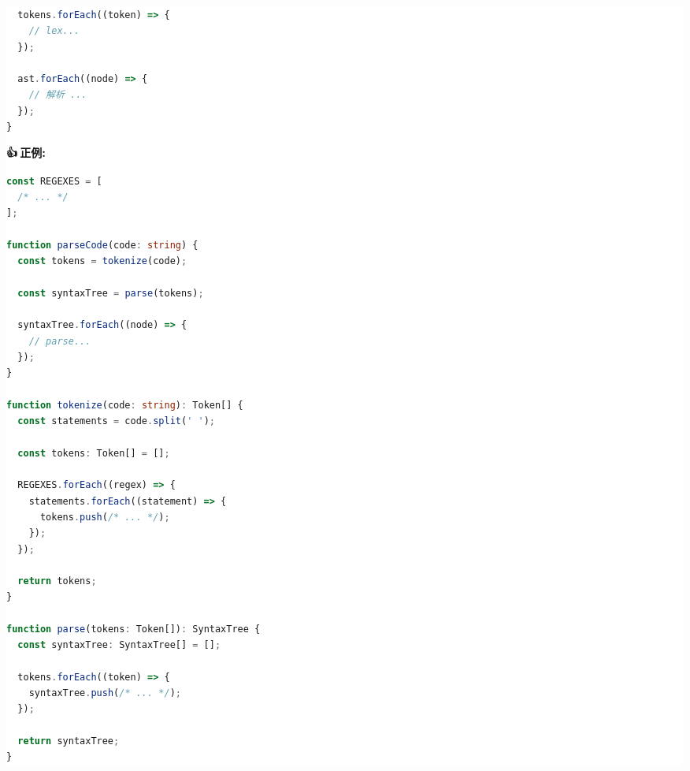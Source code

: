 ```ts
  tokens.forEach((token) => {
    // lex...
  });

  ast.forEach((node) => {
    // 解析 ...
  });
}
```

**:+1: 正例:**

```ts
const REGEXES = [
  /* ... */
];

function parseCode(code: string) {
  const tokens = tokenize(code);

  const syntaxTree = parse(tokens);

  syntaxTree.forEach((node) => {
    // parse...
  });
}

function tokenize(code: string): Token[] {
  const statements = code.split(' ');

  const tokens: Token[] = [];

  REGEXES.forEach((regex) => {
    statements.forEach((statement) => {
      tokens.push(/* ... */);
    });
  });

  return tokens;
}

function parse(tokens: Token[]): SyntaxTree {
  const syntaxTree: SyntaxTree[] = [];

  tokens.forEach((token) => {
    syntaxTree.push(/* ... */);
  });

  return syntaxTree;
}
```
